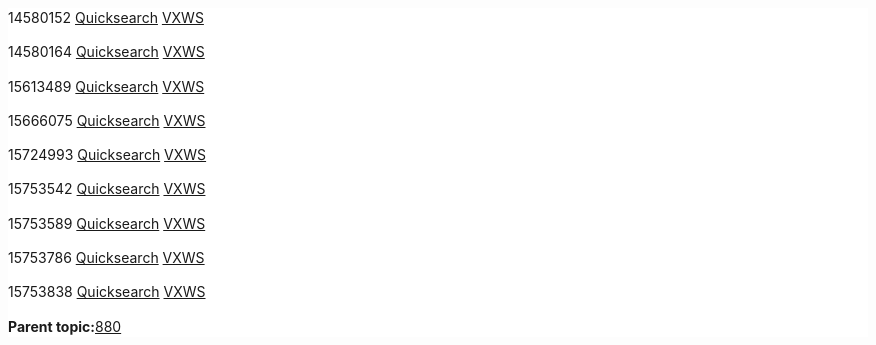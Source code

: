 14580152 [Quicksearch](https://search.library.yale.edu/catalog/14580152) [VXWS](http://prodorbis.library.yale.edu:7014/vxws/GetHoldingsService?bibId=14580152)

14580164 [Quicksearch](https://search.library.yale.edu/catalog/14580164) [VXWS](http://prodorbis.library.yale.edu:7014/vxws/GetHoldingsService?bibId=14580164)

15613489 [Quicksearch](https://search.library.yale.edu/catalog/15613489) [VXWS](http://prodorbis.library.yale.edu:7014/vxws/GetHoldingsService?bibId=15613489)

15666075 [Quicksearch](https://search.library.yale.edu/catalog/15666075) [VXWS](http://prodorbis.library.yale.edu:7014/vxws/GetHoldingsService?bibId=15666075)

15724993 [Quicksearch](https://search.library.yale.edu/catalog/15724993) [VXWS](http://prodorbis.library.yale.edu:7014/vxws/GetHoldingsService?bibId=15724993)

15753542 [Quicksearch](https://search.library.yale.edu/catalog/15753542) [VXWS](http://prodorbis.library.yale.edu:7014/vxws/GetHoldingsService?bibId=15753542)

15753589 [Quicksearch](https://search.library.yale.edu/catalog/15753589) [VXWS](http://prodorbis.library.yale.edu:7014/vxws/GetHoldingsService?bibId=15753589)

15753786 [Quicksearch](https://search.library.yale.edu/catalog/15753786) [VXWS](http://prodorbis.library.yale.edu:7014/vxws/GetHoldingsService?bibId=15753786)

15753838 [Quicksearch](https://search.library.yale.edu/catalog/15753838) [VXWS](http://prodorbis.library.yale.edu:7014/vxws/GetHoldingsService?bibId=15753838)

**Parent topic:**[880](../../tags/880/880.md)

